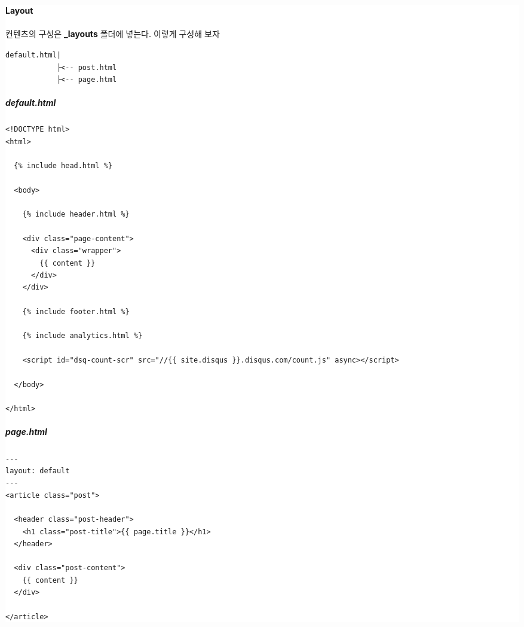 #### Layout

컨텐츠의 구성은 **_layouts** 폴더에 넣는다. 이렇게 구성해 보자 

```
default.html|
            ├<-- post.html
            ├<-- page.html
```


##### default.html

```
<!DOCTYPE html>
<html>

  {% include head.html %}

  <body>

    {% include header.html %}

    <div class="page-content">
      <div class="wrapper">
        {{ content }}
      </div>
    </div>

    {% include footer.html %}

    {% include analytics.html %}

    <script id="dsq-count-scr" src="//{{ site.disqus }}.disqus.com/count.js" async></script>

  </body>

</html>

```


##### page.html

```
---
layout: default
---
<article class="post">

  <header class="post-header">
    <h1 class="post-title">{{ page.title }}</h1>
  </header>

  <div class="post-content">
    {{ content }}
  </div>

</article>

```
